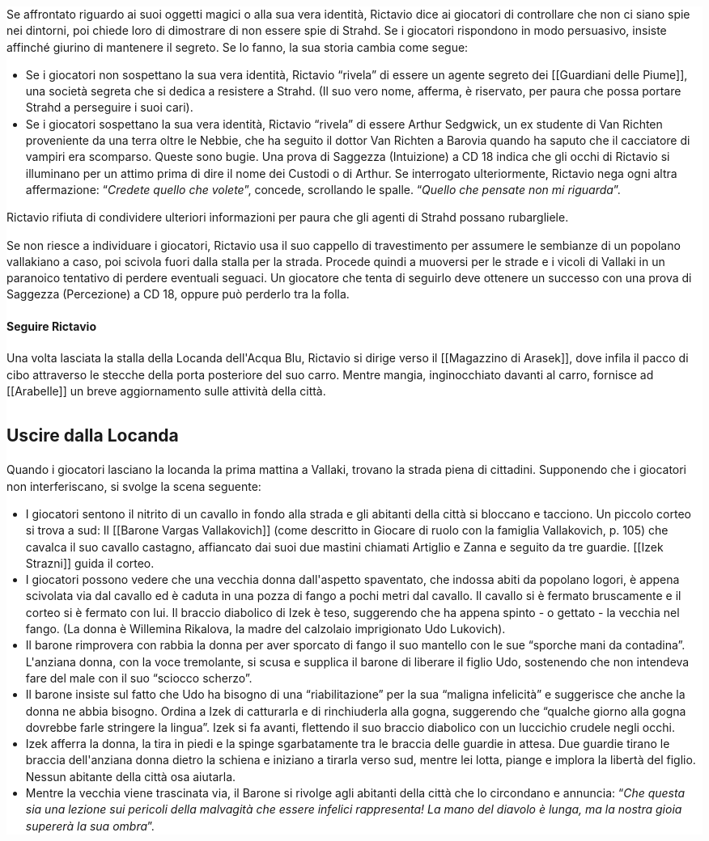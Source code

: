 Se affrontato riguardo ai suoi oggetti magici o alla sua vera identità, Rictavio dice ai giocatori di controllare che non ci siano spie nei dintorni, poi chiede loro di dimostrare di non essere spie di Strahd. Se i giocatori rispondono in modo persuasivo, insiste affinché giurino di mantenere il segreto. Se lo fanno, la sua storia cambia come segue:
- Se i giocatori non sospettano la sua vera identità, Rictavio “rivela” di essere un agente segreto dei [[Guardiani delle Piume]], una società segreta che si dedica a resistere a Strahd. (Il suo vero nome, afferma, è riservato, per paura che possa portare Strahd a perseguire i suoi cari).
- Se i giocatori sospettano la sua vera identità, Rictavio “rivela” di essere Arthur Sedgwick, un ex studente di Van Richten proveniente da una terra oltre le Nebbie, che ha seguito il dottor Van Richten a Barovia quando ha saputo che il cacciatore di vampiri era scomparso.
Queste sono bugie. Una prova di Saggezza (Intuizione) a CD 18 indica che gli occhi di Rictavio si illuminano per un attimo prima di dire il nome dei Custodi o di Arthur. Se interrogato ulteriormente, Rictavio nega ogni altra affermazione:
“*Credete quello che volete*”, concede, scrollando le spalle. “*Quello che pensate non mi riguarda*”.

Rictavio rifiuta di condividere ulteriori informazioni per paura che gli agenti di Strahd possano rubargliele.

Se non riesce a individuare i giocatori, Rictavio usa il suo cappello di travestimento per assumere le sembianze di un popolano vallakiano a caso, poi scivola fuori dalla stalla per la strada. Procede quindi a muoversi per le strade e i vicoli di Vallaki in un paranoico tentativo di perdere eventuali seguaci. Un giocatore che tenta di seguirlo deve ottenere un successo con una prova di Saggezza (Percezione) a CD 18, oppure può perderlo tra la folla.

#### Seguire Rictavio
Una volta lasciata la stalla della Locanda dell'Acqua Blu, Rictavio si dirige verso il [[Magazzino di Arasek]], dove infila il pacco di cibo attraverso le stecche della porta posteriore del suo carro. Mentre mangia, inginocchiato davanti al carro, fornisce ad [[Arabelle]] un breve aggiornamento sulle attività della città.

## Uscire dalla Locanda
Quando i giocatori lasciano la locanda la prima mattina a Vallaki, trovano la strada piena di cittadini. Supponendo che i giocatori non interferiscano, si svolge la scena seguente:
- I giocatori sentono il nitrito di un cavallo in fondo alla strada e gli abitanti della città si bloccano e tacciono. Un piccolo corteo si trova a sud: Il [[Barone Vargas Vallakovich]] (come descritto in Giocare di ruolo con la famiglia Vallakovich, p. 105) che cavalca il suo cavallo castagno, affiancato dai suoi due mastini chiamati Artiglio e Zanna e seguito da tre guardie. [[Izek Strazni]] guida il corteo.
- I giocatori possono vedere che una vecchia donna dall'aspetto spaventato, che indossa abiti da popolano logori, è appena scivolata via dal cavallo ed è caduta in una pozza di fango a pochi metri dal cavallo. Il cavallo si è fermato bruscamente e il corteo si è fermato con lui. Il braccio diabolico di Izek è teso, suggerendo che ha appena spinto - o gettato - la vecchia nel fango. (La donna è Willemina Rikalova, la madre del calzolaio imprigionato Udo Lukovich).
- Il barone rimprovera con rabbia la donna per aver sporcato di fango il suo mantello con le sue “sporche mani da contadina”. L'anziana donna, con la voce tremolante, si scusa e supplica il barone di liberare il figlio Udo, sostenendo che non intendeva fare del male con il suo “sciocco scherzo”.
- Il barone insiste sul fatto che Udo ha bisogno di una “riabilitazione” per la sua “maligna infelicità” e suggerisce che anche la donna ne abbia bisogno. Ordina a Izek di catturarla e di rinchiuderla alla gogna, suggerendo che “qualche giorno alla gogna dovrebbe farle stringere la lingua”. Izek si fa avanti, flettendo il suo braccio diabolico con un luccichio crudele negli occhi.
- Izek afferra la donna, la tira in piedi e la spinge sgarbatamente tra le braccia delle guardie in attesa. Due guardie tirano le braccia dell'anziana donna dietro la schiena e iniziano a tirarla verso sud, mentre lei lotta, piange e implora la libertà del figlio. Nessun abitante della città osa aiutarla.
- Mentre la vecchia viene trascinata via, il Barone si rivolge agli abitanti della città che lo circondano e annuncia: “*Che questa sia una lezione sui pericoli della malvagità che essere infelici rappresenta! La mano del diavolo è lunga, ma la nostra gioia supererà la sua ombra*”.
